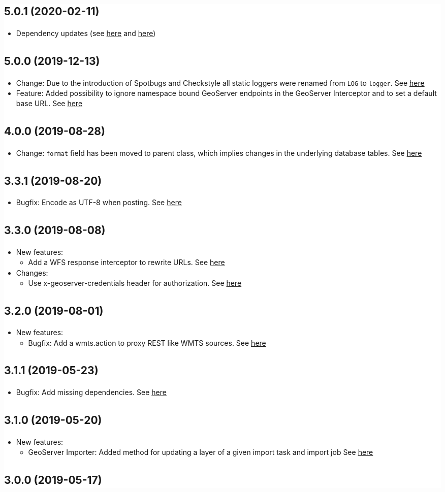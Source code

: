 ## 5.0.1 (2020-02-11)

* Dependency updates (see [here](https://github.com/terrestris/shogun-core/pull/377) and [here](https://github.com/terrestris/shogun-core/pull/378))

## 5.0.0 (2019-12-13)

* Change: Due to the introduction of Spotbugs and Checkstyle all static loggers were renamed from `LOG` to `logger`. See [here](https://github.com/terrestris/shogun-core/pull/374)
* Feature: Added possibility to ignore namespace bound GeoServer endpoints in the GeoServer Interceptor and to set a default base URL. See [here](https://github.com/terrestris/shogun-core/pull/375)

## 4.0.0 (2019-08-28)

* Change: `format` field has been moved to parent class, which implies changes in the underlying database tables. See [here](https://github.com/terrestris/shogun-core/pull/371)

## 3.3.1 (2019-08-20)

* Bugfix: Encode as UTF-8 when posting. See [here](https://github.com/terrestris/shogun-core/pull/369)

## 3.3.0 (2019-08-08)

* New features:
  * Add a WFS response interceptor to rewrite URLs. See [here](https://github.com/terrestris/shogun-core/pull/367)
* Changes:
  * Use x-geoserver-credentials header for authorization. See [here](https://github.com/terrestris/shogun-core/pull/368)

## 3.2.0 (2019-08-01)

* New features:
  * Bugfix: Add a wmts.action to proxy REST like WMTS sources. See [here](https://github.com/terrestris/shogun-core/pull/365)

## 3.1.1 (2019-05-23)

* Bugfix: Add missing dependencies. See [here](https://github.com/terrestris/shogun-core/pull/361)

## 3.1.0 (2019-05-20)

* New features:
  * GeoServer Importer: Added method for updating a layer of a given import task and import job See [here](https://github.com/terrestris/shogun-core/pull/360)

## 3.0.0 (2019-05-17)
